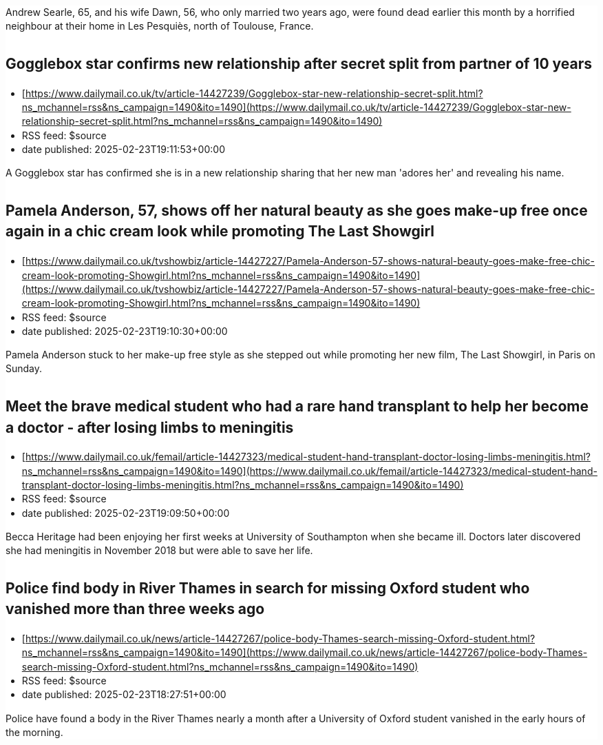 Andrew Searle, 65, and his wife Dawn, 56, who only married two years ago, were found dead earlier this month by a horrified neighbour at their home in Les Pesquiès, north of Toulouse, France.

## Gogglebox star confirms new relationship after secret split from partner of 10 years
 - [https://www.dailymail.co.uk/tv/article-14427239/Gogglebox-star-new-relationship-secret-split.html?ns_mchannel=rss&ns_campaign=1490&ito=1490](https://www.dailymail.co.uk/tv/article-14427239/Gogglebox-star-new-relationship-secret-split.html?ns_mchannel=rss&ns_campaign=1490&ito=1490)
 - RSS feed: $source
 - date published: 2025-02-23T19:11:53+00:00

A Gogglebox star has confirmed she is in a new relationship sharing that her new man 'adores her' and revealing his name.

## Pamela Anderson, 57, shows off her natural beauty as she goes make-up free once again in a chic cream look while promoting The Last Showgirl
 - [https://www.dailymail.co.uk/tvshowbiz/article-14427227/Pamela-Anderson-57-shows-natural-beauty-goes-make-free-chic-cream-look-promoting-Showgirl.html?ns_mchannel=rss&ns_campaign=1490&ito=1490](https://www.dailymail.co.uk/tvshowbiz/article-14427227/Pamela-Anderson-57-shows-natural-beauty-goes-make-free-chic-cream-look-promoting-Showgirl.html?ns_mchannel=rss&ns_campaign=1490&ito=1490)
 - RSS feed: $source
 - date published: 2025-02-23T19:10:30+00:00

Pamela Anderson stuck to her make-up free style as she stepped out while promoting her new film, The Last Showgirl, in Paris on Sunday.

## Meet the brave medical student who had a rare hand transplant to help her become a doctor - after losing limbs to meningitis
 - [https://www.dailymail.co.uk/femail/article-14427323/medical-student-hand-transplant-doctor-losing-limbs-meningitis.html?ns_mchannel=rss&ns_campaign=1490&ito=1490](https://www.dailymail.co.uk/femail/article-14427323/medical-student-hand-transplant-doctor-losing-limbs-meningitis.html?ns_mchannel=rss&ns_campaign=1490&ito=1490)
 - RSS feed: $source
 - date published: 2025-02-23T19:09:50+00:00

Becca Heritage had been enjoying her first weeks at University of Southampton when she became ill. Doctors later discovered she had meningitis in November 2018 but were able to save her life.

## Police find body in River Thames in search for missing Oxford student who vanished more than three weeks ago
 - [https://www.dailymail.co.uk/news/article-14427267/police-body-Thames-search-missing-Oxford-student.html?ns_mchannel=rss&ns_campaign=1490&ito=1490](https://www.dailymail.co.uk/news/article-14427267/police-body-Thames-search-missing-Oxford-student.html?ns_mchannel=rss&ns_campaign=1490&ito=1490)
 - RSS feed: $source
 - date published: 2025-02-23T18:27:51+00:00

Police have found a body in the River Thames nearly a month after a University of Oxford student vanished in the early hours of the morning.
